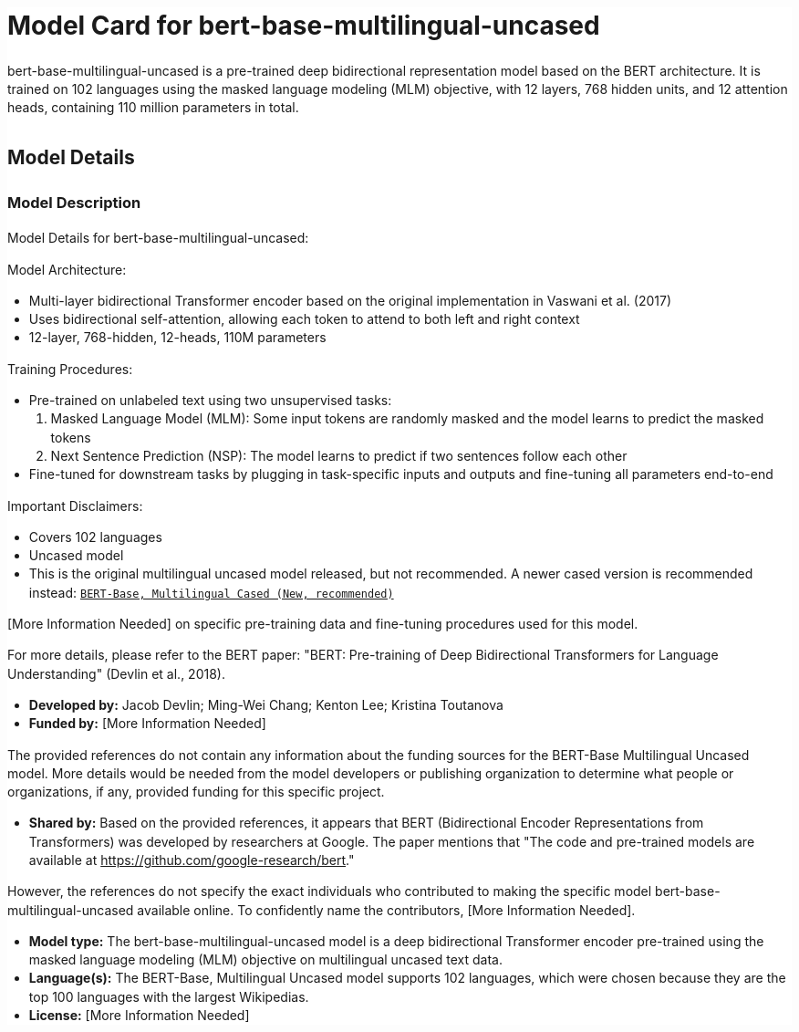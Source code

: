 # Model Card for bert-base-multilingual-uncased

bert-base-multilingual-uncased is a pre-trained deep bidirectional representation model based on the BERT architecture. It is trained on 102 languages using the masked language modeling (MLM) objective, with 12 layers, 768 hidden units, and 12 attention heads, containing 110 million parameters in total.

## Model Details

### Model Description

Model Details for bert-base-multilingual-uncased:

Model Architecture:
- Multi-layer bidirectional Transformer encoder based on the original implementation in Vaswani et al. (2017)
- Uses bidirectional self-attention, allowing each token to attend to both left and right context
- 12-layer, 768-hidden, 12-heads, 110M parameters

Training Procedures: 
- Pre-trained on unlabeled text using two unsupervised tasks:
  1. Masked Language Model (MLM): Some input tokens are randomly masked and the model learns to predict the masked tokens
  2. Next Sentence Prediction (NSP): The model learns to predict if two sentences follow each other
- Fine-tuned for downstream tasks by plugging in task-specific inputs and outputs and fine-tuning all parameters end-to-end

Important Disclaimers:
- Covers 102 languages
- Uncased model
- This is the original multilingual uncased model released, but not recommended. A newer cased version is recommended instead: 
[`BERT-Base, Multilingual Cased (New, recommended)`](https://storage.googleapis.com/bert_models/2018_11_23/multi_cased_L-12_H-768_A-12.zip)

[More Information Needed] on specific pre-training data and fine-tuning procedures used for this model.

For more details, please refer to the BERT paper: "BERT: Pre-training of Deep Bidirectional Transformers for Language Understanding" (Devlin et al., 2018).

- **Developed by:** Jacob Devlin; Ming-Wei Chang; Kenton Lee; Kristina Toutanova
- **Funded by:** [More Information Needed]

The provided references do not contain any information about the funding sources for the BERT-Base Multilingual Uncased model. More details would be needed from the model developers or publishing organization to determine what people or organizations, if any, provided funding for this specific project.
- **Shared by:** Based on the provided references, it appears that BERT (Bidirectional Encoder Representations from Transformers) was developed by researchers at Google. The paper mentions that "The code and pre-trained models are available at https://github.com/google-research/bert."

However, the references do not specify the exact individuals who contributed to making the specific model bert-base-multilingual-uncased available online. To confidently name the contributors, [More Information Needed].
- **Model type:** The bert-base-multilingual-uncased model is a deep bidirectional Transformer encoder pre-trained using the masked language modeling (MLM) objective on multilingual uncased text data.
- **Language(s):** The BERT-Base, Multilingual Uncased model supports 102 languages, which were chosen because they are the top 100 languages with the largest Wikipedias.
- **License:** [More Information Needed]
